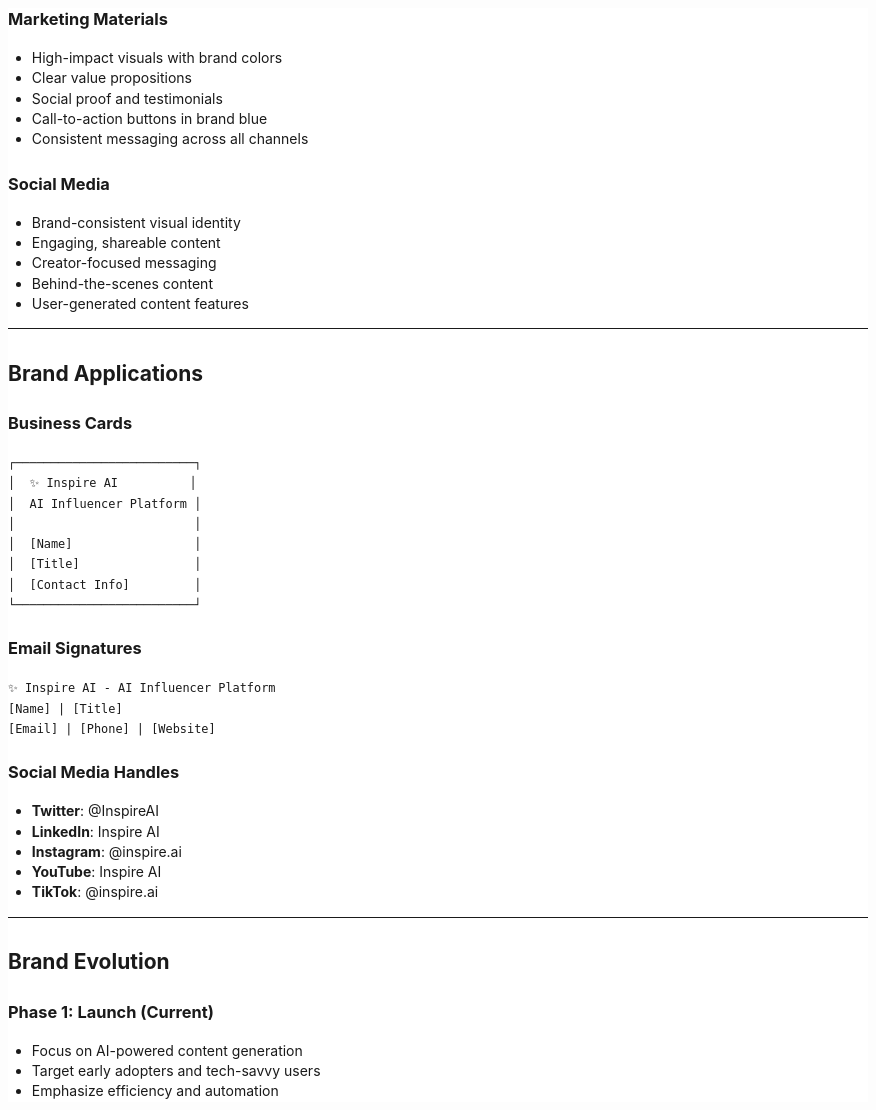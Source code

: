 ### **Marketing Materials**
- High-impact visuals with brand colors
- Clear value propositions
- Social proof and testimonials
- Call-to-action buttons in brand blue
- Consistent messaging across all channels

### **Social Media**
- Brand-consistent visual identity
- Engaging, shareable content
- Creator-focused messaging
- Behind-the-scenes content
- User-generated content features

---

## Brand Applications

### **Business Cards**
```
┌─────────────────────────┐
│  ✨ Inspire AI          │
│  AI Influencer Platform │
│                         │
│  [Name]                 │
│  [Title]                │
│  [Contact Info]         │
└─────────────────────────┘
```

### **Email Signatures**
```
✨ Inspire AI - AI Influencer Platform
[Name] | [Title]
[Email] | [Phone] | [Website]
```

### **Social Media Handles**
- **Twitter**: @InspireAI
- **LinkedIn**: Inspire AI
- **Instagram**: @inspire.ai
- **YouTube**: Inspire AI
- **TikTok**: @inspire.ai

---

## Brand Evolution

### **Phase 1: Launch** (Current)
- Focus on AI-powered content generation
- Target early adopters and tech-savvy users
- Emphasize efficiency and automation
